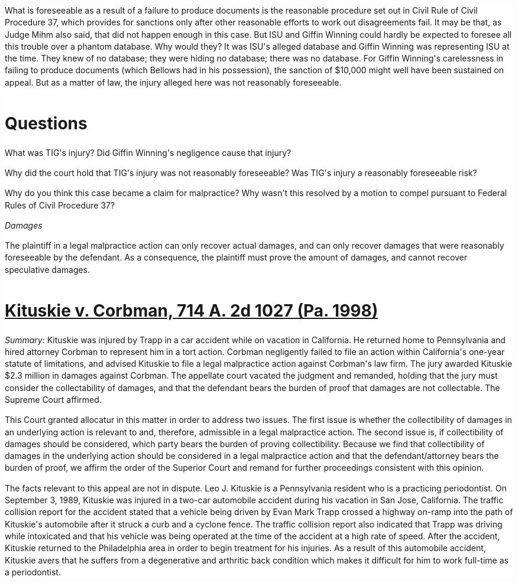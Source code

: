 What is foreseeable as a result of a failure to produce documents is the reasonable procedure set out in Civil Rule of Civil Procedure 37, which provides for sanctions only after other reasonable efforts to work out disagreements fail. It may be that, as Judge Mihm also said, that did not happen enough in this case. But ISU and Giffin Winning could hardly be expected to foresee all this trouble over a phantom database. Why would they? It was ISU's alleged database and Giffin Winning was representing ISU at the time. They knew of no database; they were hiding no database; there was no database. For Giffin Winning's carelessness in failing to produce documents (which Bellows had in his possession), the sanction of $10,000 might well have been sustained on appeal. But as a matter of law, the injury alleged here was not reasonably foreseeable.

# Questions

What was TIG's injury? Did Giffin Winning's negligence cause that injury?

Why did the court hold that TIG's injury was not reasonably foreseeable? Was TIG's injury a reasonably foreseeable risk?

Why do you think this case became a claim for malpractice? Why wasn't this resolved by a motion to compel pursuant to Federal Rules of Civil Procedure 37? 

_Damages_

The plaintiff in a legal malpractice action can only recover actual damages, and can only recover damages that were reasonably foreseeable by the defendant. As a consequence, the plaintiff must prove the amount of damages, and cannot recover speculative damages.

# <a href="https://scholar.google.com/scholar_case?case=16979297434076297810">Kituskie v. Corbman, 714 A. 2d 1027 (Pa. 1998)</a> 

_Summary:_ Kituskie was injured by Trapp in a car accident while on vacation in California. He returned home to Pennsylvania and hired attorney Corbman to represent him in a tort action. Corbman negligently failed to file an action within California's one-year statute of limitations, and advised Kituskie to file a legal malpractice action against Corbman's law firm. The jury awarded Kituskie $2.3 million in damages against Corbman. The appellate court vacated the judgment and remanded, holding that the jury must consider the collectability of damages, and that the defendant bears the burden of proof that damages are not collectable. The Supreme Court affirmed. 

This Court granted allocatur in this matter in order to address two issues. The first issue is whether the collectibility of damages in an underlying action is relevant to and, therefore, admissible in a legal malpractice action. The second issue is, if collectibility of damages should be considered, which party bears the burden of proving collectibility. Because we find that collectibility of damages in the underlying action should be considered in a legal malpractice action and that the defendant/attorney bears the burden of proof, we affirm the order of the Superior Court and remand for further proceedings consistent with this opinion.

The facts relevant to this appeal are not in dispute. Leo J. Kituskie is a Pennsylvania resident who is a practicing periodontist. On September 3, 1989, Kituskie was injured in a two-car automobile accident during his vacation in San Jose, California. The traffic collision report for the accident stated that a vehicle being driven by Evan Mark Trapp crossed a highway on-ramp into the path of Kituskie's automobile after it struck a curb and a cyclone fence. The traffic collision report also indicated that Trapp was driving while intoxicated and that his vehicle was being operated at the time of the accident at a high rate of speed. After the accident, Kituskie returned to the Philadelphia area in order to begin treatment for his injuries. As a result of this automobile accident, Kituskie avers that he suffers from a degenerative and arthritic back condition which makes it difficult for him to work full-time as a periodontist.

